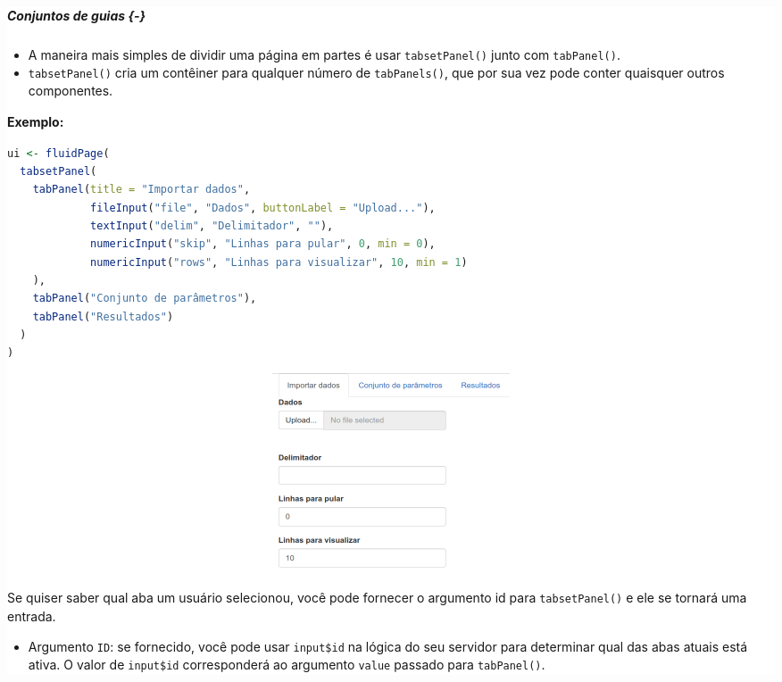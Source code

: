 ##### Conjuntos de guias {-}

- A maneira mais simples de dividir uma página em partes é usar `tabsetPanel()` junto com `tabPanel()`.
- `tabsetPanel()` cria um contêiner para qualquer número de `tabPanels()`, que por sua vez pode conter quaisquer outros componentes.

**Exemplo:**

```r
ui <- fluidPage(
  tabsetPanel(
    tabPanel(title = "Importar dados", 
             fileInput("file", "Dados", buttonLabel = "Upload..."),
             textInput("delim", "Delimitador", ""),
             numericInput("skip", "Linhas para pular", 0, min = 0),
             numericInput("rows", "Linhas para visualizar", 10, min = 1)
    ),
    tabPanel("Conjunto de parâmetros"),
    tabPanel("Resultados")
  )
)
```


<img src="figs/shiny_layout5.png" width="266" style="display: block; margin: auto;" />

Se quiser saber qual aba um usuário selecionou, você pode fornecer o argumento id para `tabsetPanel()` e ele se tornará uma entrada.

- Argumento `ID`: se fornecido, você pode usar `input$id` na lógica do seu servidor para determinar qual das abas atuais está ativa. O valor de `input$id` corresponderá ao argumento `value` passado para `tabPanel()`.
